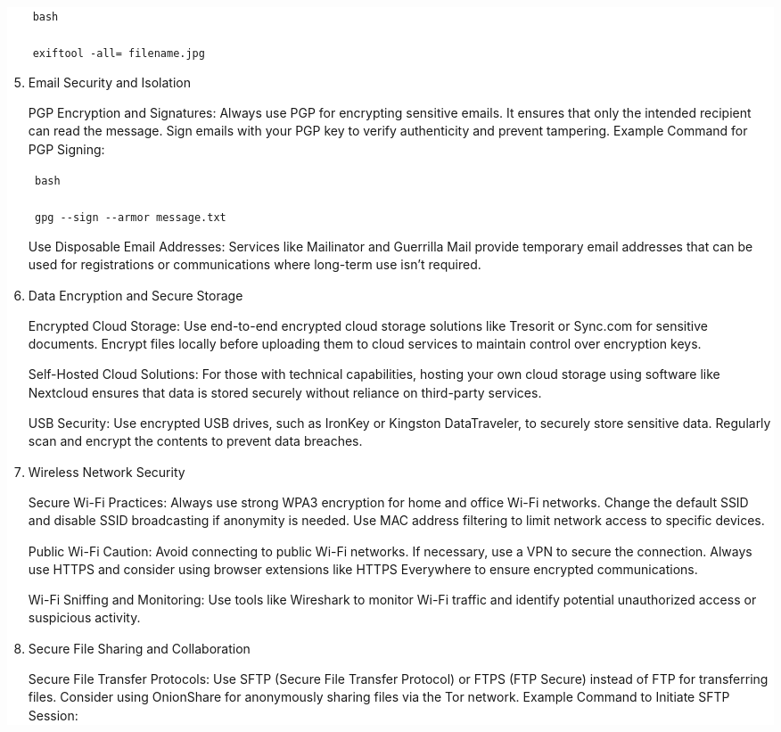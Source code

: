         bash

        exiftool -all= filename.jpg

5. Email Security and Isolation

    PGP Encryption and Signatures:
        Always use PGP for encrypting sensitive emails. It ensures that only the intended recipient can read the message.
        Sign emails with your PGP key to verify authenticity and prevent tampering.
        Example Command for PGP Signing:

        bash

        gpg --sign --armor message.txt

    Use Disposable Email Addresses:
        Services like Mailinator and Guerrilla Mail provide temporary email addresses that can be used for registrations or communications where long-term use isn’t required.

6. Data Encryption and Secure Storage

    Encrypted Cloud Storage:
        Use end-to-end encrypted cloud storage solutions like Tresorit or Sync.com for sensitive documents.
        Encrypt files locally before uploading them to cloud services to maintain control over encryption keys.

    Self-Hosted Cloud Solutions:
        For those with technical capabilities, hosting your own cloud storage using software like Nextcloud ensures that data is stored securely without reliance on third-party services.

    USB Security:
        Use encrypted USB drives, such as IronKey or Kingston DataTraveler, to securely store sensitive data. Regularly scan and encrypt the contents to prevent data breaches.

7. Wireless Network Security

    Secure Wi-Fi Practices:
        Always use strong WPA3 encryption for home and office Wi-Fi networks.
        Change the default SSID and disable SSID broadcasting if anonymity is needed.
        Use MAC address filtering to limit network access to specific devices.

    Public Wi-Fi Caution:
        Avoid connecting to public Wi-Fi networks. If necessary, use a VPN to secure the connection.
        Always use HTTPS and consider using browser extensions like HTTPS Everywhere to ensure encrypted communications.

    Wi-Fi Sniffing and Monitoring:
        Use tools like Wireshark to monitor Wi-Fi traffic and identify potential unauthorized access or suspicious activity.

8. Secure File Sharing and Collaboration

    Secure File Transfer Protocols:
        Use SFTP (Secure File Transfer Protocol) or FTPS (FTP Secure) instead of FTP for transferring files.
        Consider using OnionShare for anonymously sharing files via the Tor network.
        Example Command to Initiate SFTP Session:
